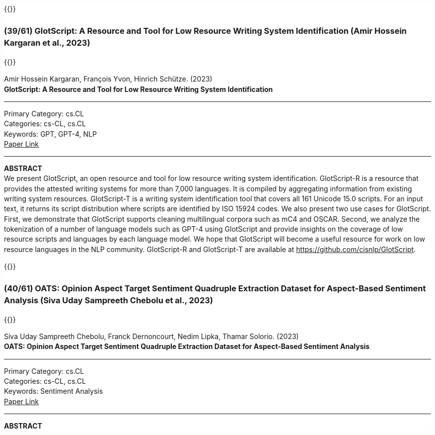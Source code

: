 {{</citation>}}


### (39/61) GlotScript: A Resource and Tool for Low Resource Writing System Identification (Amir Hossein Kargaran et al., 2023)

{{<citation>}}

Amir Hossein Kargaran, François Yvon, Hinrich Schütze. (2023)  
**GlotScript: A Resource and Tool for Low Resource Writing System Identification**  

---
Primary Category: cs.CL  
Categories: cs-CL, cs.CL  
Keywords: GPT, GPT-4, NLP  
[Paper Link](http://arxiv.org/abs/2309.13320v1)  

---


**ABSTRACT**  
We present GlotScript, an open resource and tool for low resource writing system identification. GlotScript-R is a resource that provides the attested writing systems for more than 7,000 languages. It is compiled by aggregating information from existing writing system resources. GlotScript-T is a writing system identification tool that covers all 161 Unicode 15.0 scripts. For an input text, it returns its script distribution where scripts are identified by ISO 15924 codes. We also present two use cases for GlotScript. First, we demonstrate that GlotScript supports cleaning multilingual corpora such as mC4 and OSCAR. Second, we analyze the tokenization of a number of language models such as GPT-4 using GlotScript and provide insights on the coverage of low resource scripts and languages by each language model. We hope that GlotScript will become a useful resource for work on low resource languages in the NLP community. GlotScript-R and GlotScript-T are available at https://github.com/cisnlp/GlotScript.

{{</citation>}}


### (40/61) OATS: Opinion Aspect Target Sentiment Quadruple Extraction Dataset for Aspect-Based Sentiment Analysis (Siva Uday Sampreeth Chebolu et al., 2023)

{{<citation>}}

Siva Uday Sampreeth Chebolu, Franck Dernoncourt, Nedim Lipka, Thamar Solorio. (2023)  
**OATS: Opinion Aspect Target Sentiment Quadruple Extraction Dataset for Aspect-Based Sentiment Analysis**  

---
Primary Category: cs.CL  
Categories: cs-CL, cs.CL  
Keywords: Sentiment Analysis  
[Paper Link](http://arxiv.org/abs/2309.13297v1)  

---


**ABSTRACT**  